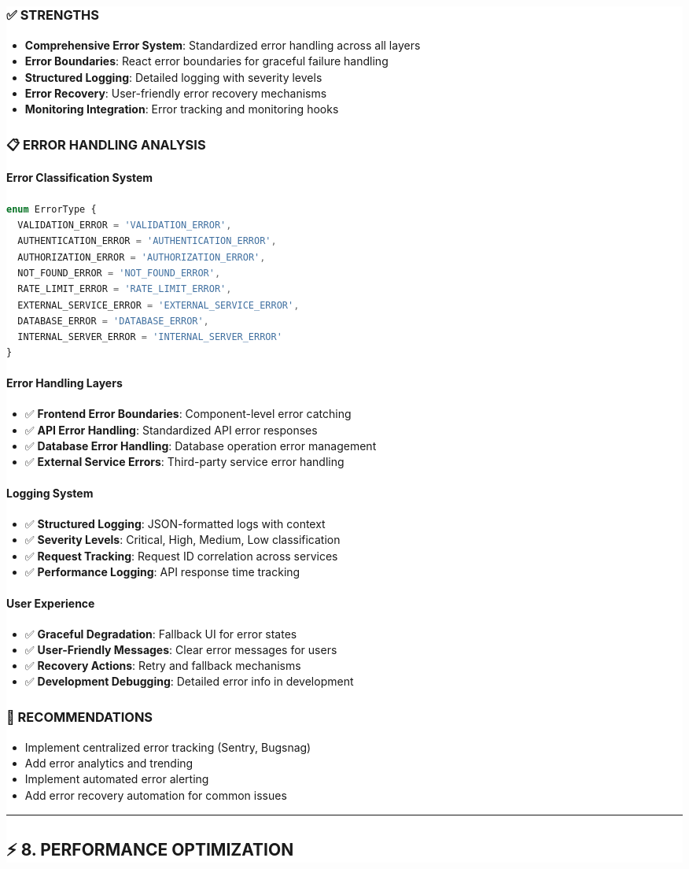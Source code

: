 ### **✅ STRENGTHS**
- **Comprehensive Error System**: Standardized error handling across all layers
- **Error Boundaries**: React error boundaries for graceful failure handling
- **Structured Logging**: Detailed logging with severity levels
- **Error Recovery**: User-friendly error recovery mechanisms
- **Monitoring Integration**: Error tracking and monitoring hooks

### **📋 ERROR HANDLING ANALYSIS**

#### **Error Classification System**
```typescript
enum ErrorType {
  VALIDATION_ERROR = 'VALIDATION_ERROR',
  AUTHENTICATION_ERROR = 'AUTHENTICATION_ERROR',
  AUTHORIZATION_ERROR = 'AUTHORIZATION_ERROR',
  NOT_FOUND_ERROR = 'NOT_FOUND_ERROR',
  RATE_LIMIT_ERROR = 'RATE_LIMIT_ERROR',
  EXTERNAL_SERVICE_ERROR = 'EXTERNAL_SERVICE_ERROR',
  DATABASE_ERROR = 'DATABASE_ERROR',
  INTERNAL_SERVER_ERROR = 'INTERNAL_SERVER_ERROR'
}
```

#### **Error Handling Layers**
- ✅ **Frontend Error Boundaries**: Component-level error catching
- ✅ **API Error Handling**: Standardized API error responses
- ✅ **Database Error Handling**: Database operation error management
- ✅ **External Service Errors**: Third-party service error handling

#### **Logging System**
- ✅ **Structured Logging**: JSON-formatted logs with context
- ✅ **Severity Levels**: Critical, High, Medium, Low classification
- ✅ **Request Tracking**: Request ID correlation across services
- ✅ **Performance Logging**: API response time tracking

#### **User Experience**
- ✅ **Graceful Degradation**: Fallback UI for error states
- ✅ **User-Friendly Messages**: Clear error messages for users
- ✅ **Recovery Actions**: Retry and fallback mechanisms
- ✅ **Development Debugging**: Detailed error info in development

### **🎯 RECOMMENDATIONS**
- Implement centralized error tracking (Sentry, Bugsnag)
- Add error analytics and trending
- Implement automated error alerting
- Add error recovery automation for common issues

---

## ⚡ **8. PERFORMANCE OPTIMIZATION**

